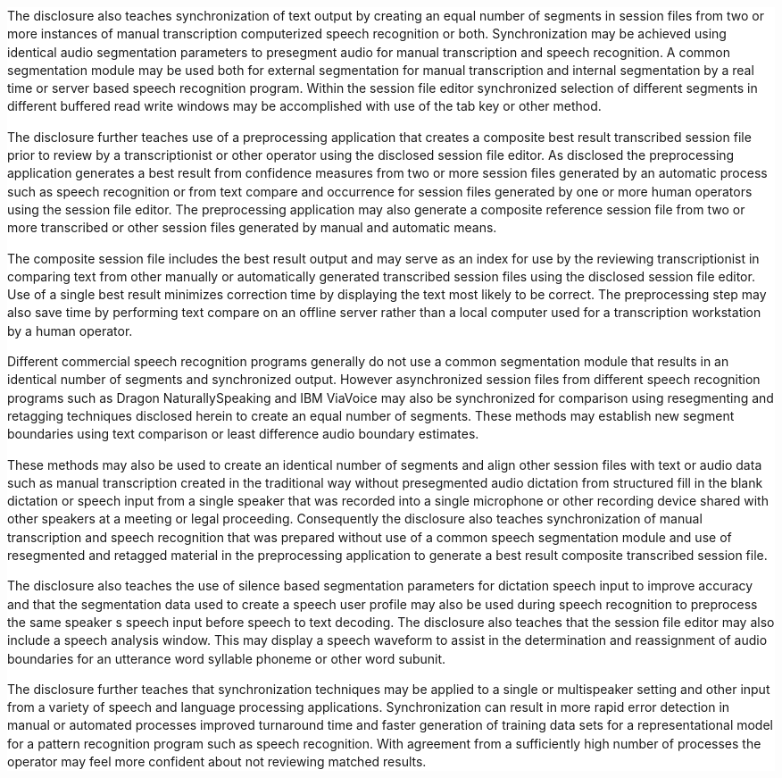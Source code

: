 The disclosure also teaches synchronization of text output by creating an equal number of segments in session files from two or more instances of manual transcription computerized speech recognition or both. Synchronization may be achieved using identical audio segmentation parameters to presegment audio for manual transcription and speech recognition. A common segmentation module may be used both for external segmentation for manual transcription and internal segmentation by a real time or server based speech recognition program. Within the session file editor synchronized selection of different segments in different buffered read write windows may be accomplished with use of the tab key or other method.

The disclosure further teaches use of a preprocessing application that creates a composite best result transcribed session file prior to review by a transcriptionist or other operator using the disclosed session file editor. As disclosed the preprocessing application generates a best result from confidence measures from two or more session files generated by an automatic process such as speech recognition or from text compare and occurrence for session files generated by one or more human operators using the session file editor. The preprocessing application may also generate a composite reference session file from two or more transcribed or other session files generated by manual and automatic means.

The composite session file includes the best result output and may serve as an index for use by the reviewing transcriptionist in comparing text from other manually or automatically generated transcribed session files using the disclosed session file editor. Use of a single best result minimizes correction time by displaying the text most likely to be correct. The preprocessing step may also save time by performing text compare on an offline server rather than a local computer used for a transcription workstation by a human operator.

Different commercial speech recognition programs generally do not use a common segmentation module that results in an identical number of segments and synchronized output. However asynchronized session files from different speech recognition programs such as Dragon NaturallySpeaking and IBM ViaVoice may also be synchronized for comparison using resegmenting and retagging techniques disclosed herein to create an equal number of segments. These methods may establish new segment boundaries using text comparison or least difference audio boundary estimates.

These methods may also be used to create an identical number of segments and align other session files with text or audio data such as manual transcription created in the traditional way without presegmented audio dictation from structured fill in the blank dictation or speech input from a single speaker that was recorded into a single microphone or other recording device shared with other speakers at a meeting or legal proceeding. Consequently the disclosure also teaches synchronization of manual transcription and speech recognition that was prepared without use of a common speech segmentation module and use of resegmented and retagged material in the preprocessing application to generate a best result composite transcribed session file.

The disclosure also teaches the use of silence based segmentation parameters for dictation speech input to improve accuracy and that the segmentation data used to create a speech user profile may also be used during speech recognition to preprocess the same speaker s speech input before speech to text decoding. The disclosure also teaches that the session file editor may also include a speech analysis window. This may display a speech waveform to assist in the determination and reassignment of audio boundaries for an utterance word syllable phoneme or other word subunit.

The disclosure further teaches that synchronization techniques may be applied to a single or multispeaker setting and other input from a variety of speech and language processing applications. Synchronization can result in more rapid error detection in manual or automated processes improved turnaround time and faster generation of training data sets for a representational model for a pattern recognition program such as speech recognition. With agreement from a sufficiently high number of processes the operator may feel more confident about not reviewing matched results.
